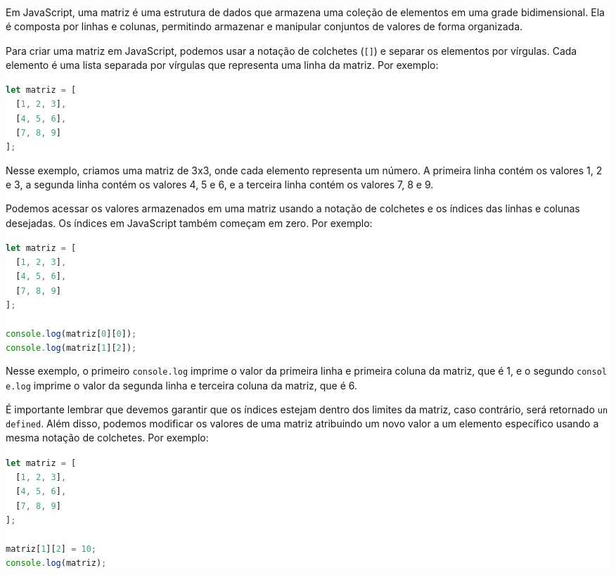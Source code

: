 Em JavaScript, uma matriz é uma estrutura de dados que armazena uma coleção de elementos em uma grade bidimensional. Ela é composta por linhas e colunas, permitindo armazenar e manipular conjuntos de valores de forma organizada.

Para criar uma matriz em JavaScript, podemos usar a notação de colchetes (`[]`) e separar os elementos por vírgulas. Cada elemento é uma lista separada por vírgulas que representa uma linha da matriz. Por exemplo:

```jsx
let matriz = [
  [1, 2, 3],
  [4, 5, 6],
  [7, 8, 9]
];

```

Nesse exemplo, criamos uma matriz de 3x3, onde cada elemento representa um número. A primeira linha contém os valores 1, 2 e 3, a segunda linha contém os valores 4, 5 e 6, e a terceira linha contém os valores 7, 8 e 9.

Podemos acessar os valores armazenados em uma matriz usando a notação de colchetes e os índices das linhas e colunas desejadas. Os índices em JavaScript também começam em zero. Por exemplo:

```jsx
let matriz = [
  [1, 2, 3],
  [4, 5, 6],
  [7, 8, 9]
];

console.log(matriz[0][0]);
console.log(matriz[1][2]);

```

Nesse exemplo, o primeiro `console.log` imprime o valor da primeira linha e primeira coluna da matriz, que é 1, e o segundo `console.log` imprime o valor da segunda linha e terceira coluna da matriz, que é 6.

É importante lembrar que devemos garantir que os índices estejam dentro dos limites da matriz, caso contrário, será retornado `undefined`. Além disso, podemos modificar os valores de uma matriz atribuindo um novo valor a um elemento específico usando a mesma notação de colchetes. Por exemplo:

```jsx
let matriz = [
  [1, 2, 3],
  [4, 5, 6],
  [7, 8, 9]
];

matriz[1][2] = 10;
console.log(matriz);

```
